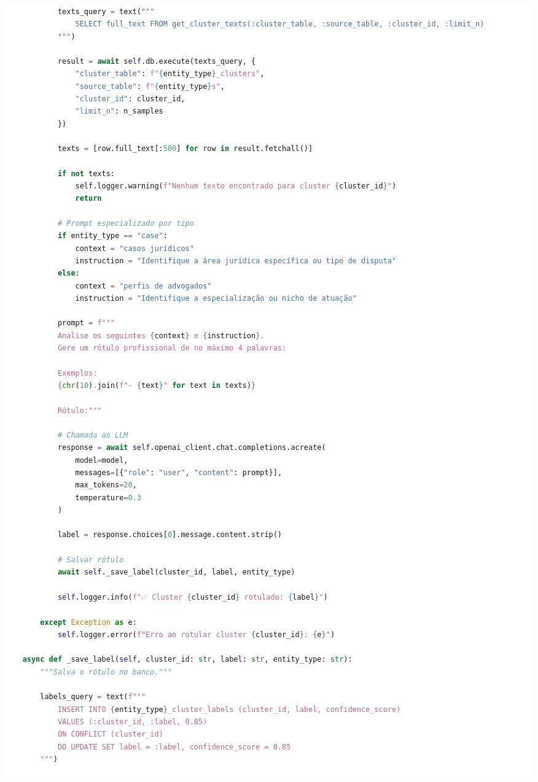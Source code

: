 ```python
            texts_query = text("""
                SELECT full_text FROM get_cluster_texts(:cluster_table, :source_table, :cluster_id, :limit_n)
            """)
            
            result = await self.db.execute(texts_query, {
                "cluster_table": f"{entity_type}_clusters",
                "source_table": f"{entity_type}s",
                "cluster_id": cluster_id,
                "limit_n": n_samples
            })
            
            texts = [row.full_text[:500] for row in result.fetchall()]
            
            if not texts:
                self.logger.warning(f"Nenhum texto encontrado para cluster {cluster_id}")
                return
            
            # Prompt especializado por tipo
            if entity_type == "case":
                context = "casos jurídicos"
                instruction = "Identifique a área jurídica específica ou tipo de disputa"
            else:
                context = "perfis de advogados"  
                instruction = "Identifique a especialização ou nicho de atuação"
            
            prompt = f"""
            Analise os seguintes {context} e {instruction}. 
            Gere um rótulo profissional de no máximo 4 palavras:

            Exemplos:
            {chr(10).join(f"- {text}" for text in texts)}

            Rótulo:"""
            
            # Chamada ao LLM
            response = await self.openai_client.chat.completions.acreate(
                model=model,
                messages=[{"role": "user", "content": prompt}],
                max_tokens=20,
                temperature=0.3
            )
            
            label = response.choices[0].message.content.strip()
            
            # Salvar rótulo
            await self._save_label(cluster_id, label, entity_type)
            
            self.logger.info(f"✅ Cluster {cluster_id} rotulado: {label}")
            
        except Exception as e:
            self.logger.error(f"Erro ao rotular cluster {cluster_id}: {e}")
    
    async def _save_label(self, cluster_id: str, label: str, entity_type: str):
        """Salva o rótulo no banco."""
        
        labels_query = text(f"""
            INSERT INTO {entity_type}_cluster_labels (cluster_id, label, confidence_score)
            VALUES (:cluster_id, :label, 0.85)
            ON CONFLICT (cluster_id) 
            DO UPDATE SET label = :label, confidence_score = 0.85
        """)
        
```